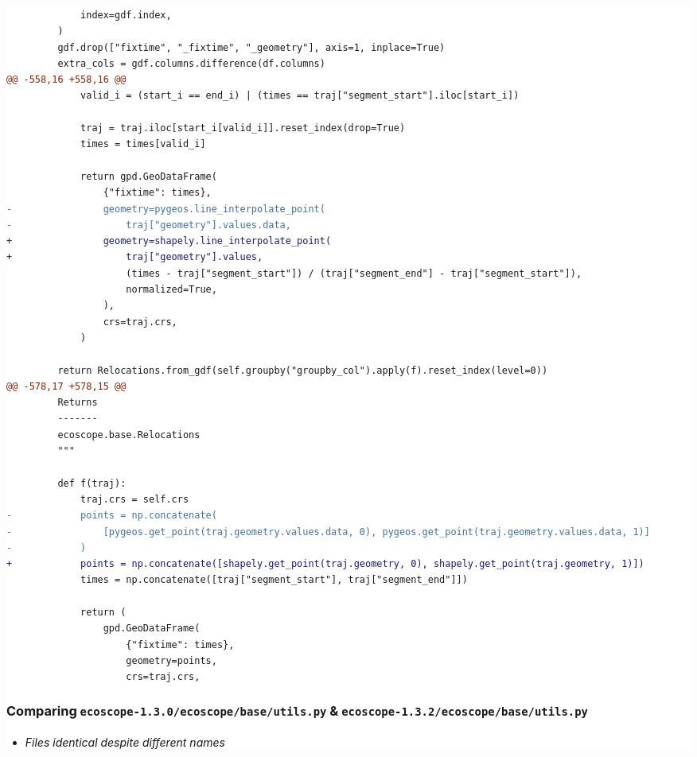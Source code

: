 ```diff
             index=gdf.index,
         )
         gdf.drop(["fixtime", "_fixtime", "_geometry"], axis=1, inplace=True)
         extra_cols = gdf.columns.difference(df.columns)
@@ -558,16 +558,16 @@
             valid_i = (start_i == end_i) | (times == traj["segment_start"].iloc[start_i])
 
             traj = traj.iloc[start_i[valid_i]].reset_index(drop=True)
             times = times[valid_i]
 
             return gpd.GeoDataFrame(
                 {"fixtime": times},
-                geometry=pygeos.line_interpolate_point(
-                    traj["geometry"].values.data,
+                geometry=shapely.line_interpolate_point(
+                    traj["geometry"].values,
                     (times - traj["segment_start"]) / (traj["segment_end"] - traj["segment_start"]),
                     normalized=True,
                 ),
                 crs=traj.crs,
             )
 
         return Relocations.from_gdf(self.groupby("groupby_col").apply(f).reset_index(level=0))
@@ -578,17 +578,15 @@
         Returns
         -------
         ecoscope.base.Relocations
         """
 
         def f(traj):
             traj.crs = self.crs
-            points = np.concatenate(
-                [pygeos.get_point(traj.geometry.values.data, 0), pygeos.get_point(traj.geometry.values.data, 1)]
-            )
+            points = np.concatenate([shapely.get_point(traj.geometry, 0), shapely.get_point(traj.geometry, 1)])
             times = np.concatenate([traj["segment_start"], traj["segment_end"]])
 
             return (
                 gpd.GeoDataFrame(
                     {"fixtime": times},
                     geometry=points,
                     crs=traj.crs,
```

### Comparing `ecoscope-1.3.0/ecoscope/base/utils.py` & `ecoscope-1.3.2/ecoscope/base/utils.py`

 * *Files identical despite different names*
